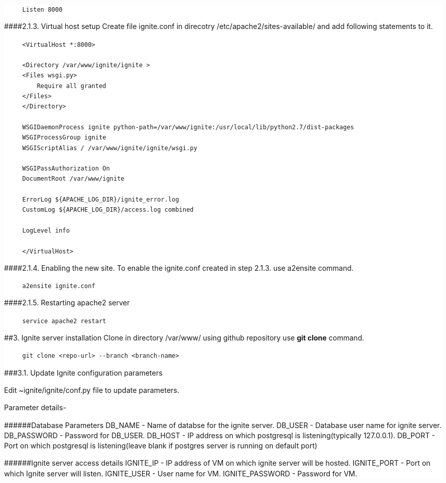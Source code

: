          Listen 8000
  
####2.1.3. Virtual host setup
Create file ignite.conf in direcotry /etc/apache2/sites-available/ and add following statements to it.

         <VirtualHost *:8000>

         <Directory /var/www/ignite/ignite >
         <Files wsgi.py>
             Require all granted
         </Files>
         </Directory>

         WSGIDaemonProcess ignite python-path=/var/www/ignite:/usr/local/lib/python2.7/dist-packages
         WSGIProcessGroup ignite
         WSGIScriptAlias / /var/www/ignite/ignite/wsgi.py

         WSGIPassAuthorization On
         DocumentRoot /var/www/ignite

         ErrorLog ${APACHE_LOG_DIR}/ignite_error.log
         CustomLog ${APACHE_LOG_DIR}/access.log combined

         LogLevel info

         </VirtualHost>

####2.1.4. Enabling the new site.
To enable the ignite.conf created in step 2.1.3. use a2ensite command.

         a2ensite ignite.conf

####2.1.5. Restarting apache2 server

         service apache2 restart
     
##3. Ignite server installation
Clone in directory /var/www/ using github repository use **git clone** command.

         git clone <repo-url> --branch <branch-name>

###3.1. Update Ignite configuration parameters

  Edit ~ignite/ignite/conf.py file to update parameters.

  Parameter details-

######Database Parameters
        DB_NAME - Name of databse for the ignite server.
        DB_USER - Database user name for ignite server.
        DB_PASSWORD - Password for DB_USER.
        DB_HOST - IP address on which postgresql is listening(typically 127.0.0.1).
        DB_PORT - Port on which postgresql is listening(leave blank if postgres server is running on default port)
 
######Ignite server access details
        IGNITE_IP - IP address of VM on which ignite server will be hosted.
        IGNITE_PORT - Port on which Ignite server will listen.
        IGNITE_USER - User name for VM.
        IGNITE_PASSWORD - Password for VM.
